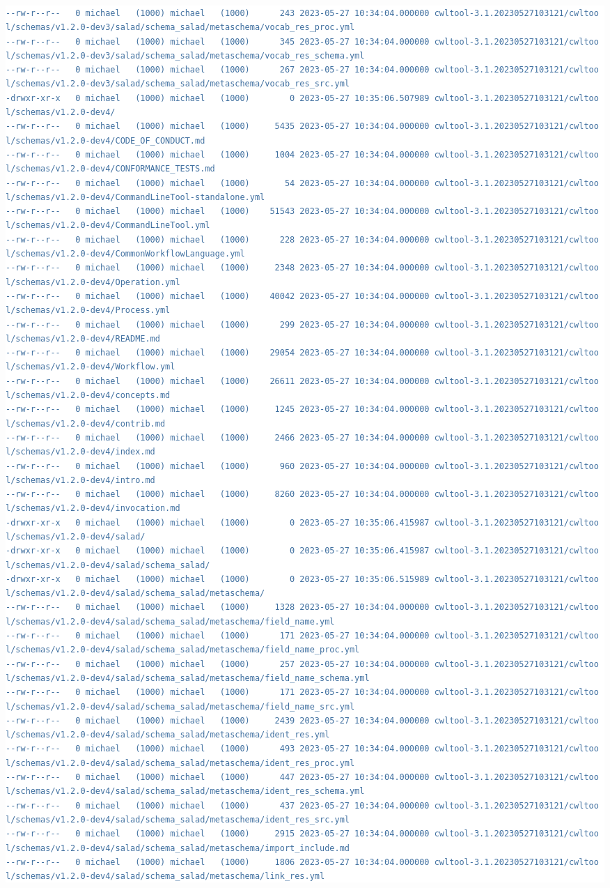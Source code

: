 ```diff
--rw-r--r--   0 michael   (1000) michael   (1000)      243 2023-05-27 10:34:04.000000 cwltool-3.1.20230527103121/cwltool/schemas/v1.2.0-dev3/salad/schema_salad/metaschema/vocab_res_proc.yml
--rw-r--r--   0 michael   (1000) michael   (1000)      345 2023-05-27 10:34:04.000000 cwltool-3.1.20230527103121/cwltool/schemas/v1.2.0-dev3/salad/schema_salad/metaschema/vocab_res_schema.yml
--rw-r--r--   0 michael   (1000) michael   (1000)      267 2023-05-27 10:34:04.000000 cwltool-3.1.20230527103121/cwltool/schemas/v1.2.0-dev3/salad/schema_salad/metaschema/vocab_res_src.yml
-drwxr-xr-x   0 michael   (1000) michael   (1000)        0 2023-05-27 10:35:06.507989 cwltool-3.1.20230527103121/cwltool/schemas/v1.2.0-dev4/
--rw-r--r--   0 michael   (1000) michael   (1000)     5435 2023-05-27 10:34:04.000000 cwltool-3.1.20230527103121/cwltool/schemas/v1.2.0-dev4/CODE_OF_CONDUCT.md
--rw-r--r--   0 michael   (1000) michael   (1000)     1004 2023-05-27 10:34:04.000000 cwltool-3.1.20230527103121/cwltool/schemas/v1.2.0-dev4/CONFORMANCE_TESTS.md
--rw-r--r--   0 michael   (1000) michael   (1000)       54 2023-05-27 10:34:04.000000 cwltool-3.1.20230527103121/cwltool/schemas/v1.2.0-dev4/CommandLineTool-standalone.yml
--rw-r--r--   0 michael   (1000) michael   (1000)    51543 2023-05-27 10:34:04.000000 cwltool-3.1.20230527103121/cwltool/schemas/v1.2.0-dev4/CommandLineTool.yml
--rw-r--r--   0 michael   (1000) michael   (1000)      228 2023-05-27 10:34:04.000000 cwltool-3.1.20230527103121/cwltool/schemas/v1.2.0-dev4/CommonWorkflowLanguage.yml
--rw-r--r--   0 michael   (1000) michael   (1000)     2348 2023-05-27 10:34:04.000000 cwltool-3.1.20230527103121/cwltool/schemas/v1.2.0-dev4/Operation.yml
--rw-r--r--   0 michael   (1000) michael   (1000)    40042 2023-05-27 10:34:04.000000 cwltool-3.1.20230527103121/cwltool/schemas/v1.2.0-dev4/Process.yml
--rw-r--r--   0 michael   (1000) michael   (1000)      299 2023-05-27 10:34:04.000000 cwltool-3.1.20230527103121/cwltool/schemas/v1.2.0-dev4/README.md
--rw-r--r--   0 michael   (1000) michael   (1000)    29054 2023-05-27 10:34:04.000000 cwltool-3.1.20230527103121/cwltool/schemas/v1.2.0-dev4/Workflow.yml
--rw-r--r--   0 michael   (1000) michael   (1000)    26611 2023-05-27 10:34:04.000000 cwltool-3.1.20230527103121/cwltool/schemas/v1.2.0-dev4/concepts.md
--rw-r--r--   0 michael   (1000) michael   (1000)     1245 2023-05-27 10:34:04.000000 cwltool-3.1.20230527103121/cwltool/schemas/v1.2.0-dev4/contrib.md
--rw-r--r--   0 michael   (1000) michael   (1000)     2466 2023-05-27 10:34:04.000000 cwltool-3.1.20230527103121/cwltool/schemas/v1.2.0-dev4/index.md
--rw-r--r--   0 michael   (1000) michael   (1000)      960 2023-05-27 10:34:04.000000 cwltool-3.1.20230527103121/cwltool/schemas/v1.2.0-dev4/intro.md
--rw-r--r--   0 michael   (1000) michael   (1000)     8260 2023-05-27 10:34:04.000000 cwltool-3.1.20230527103121/cwltool/schemas/v1.2.0-dev4/invocation.md
-drwxr-xr-x   0 michael   (1000) michael   (1000)        0 2023-05-27 10:35:06.415987 cwltool-3.1.20230527103121/cwltool/schemas/v1.2.0-dev4/salad/
-drwxr-xr-x   0 michael   (1000) michael   (1000)        0 2023-05-27 10:35:06.415987 cwltool-3.1.20230527103121/cwltool/schemas/v1.2.0-dev4/salad/schema_salad/
-drwxr-xr-x   0 michael   (1000) michael   (1000)        0 2023-05-27 10:35:06.515989 cwltool-3.1.20230527103121/cwltool/schemas/v1.2.0-dev4/salad/schema_salad/metaschema/
--rw-r--r--   0 michael   (1000) michael   (1000)     1328 2023-05-27 10:34:04.000000 cwltool-3.1.20230527103121/cwltool/schemas/v1.2.0-dev4/salad/schema_salad/metaschema/field_name.yml
--rw-r--r--   0 michael   (1000) michael   (1000)      171 2023-05-27 10:34:04.000000 cwltool-3.1.20230527103121/cwltool/schemas/v1.2.0-dev4/salad/schema_salad/metaschema/field_name_proc.yml
--rw-r--r--   0 michael   (1000) michael   (1000)      257 2023-05-27 10:34:04.000000 cwltool-3.1.20230527103121/cwltool/schemas/v1.2.0-dev4/salad/schema_salad/metaschema/field_name_schema.yml
--rw-r--r--   0 michael   (1000) michael   (1000)      171 2023-05-27 10:34:04.000000 cwltool-3.1.20230527103121/cwltool/schemas/v1.2.0-dev4/salad/schema_salad/metaschema/field_name_src.yml
--rw-r--r--   0 michael   (1000) michael   (1000)     2439 2023-05-27 10:34:04.000000 cwltool-3.1.20230527103121/cwltool/schemas/v1.2.0-dev4/salad/schema_salad/metaschema/ident_res.yml
--rw-r--r--   0 michael   (1000) michael   (1000)      493 2023-05-27 10:34:04.000000 cwltool-3.1.20230527103121/cwltool/schemas/v1.2.0-dev4/salad/schema_salad/metaschema/ident_res_proc.yml
--rw-r--r--   0 michael   (1000) michael   (1000)      447 2023-05-27 10:34:04.000000 cwltool-3.1.20230527103121/cwltool/schemas/v1.2.0-dev4/salad/schema_salad/metaschema/ident_res_schema.yml
--rw-r--r--   0 michael   (1000) michael   (1000)      437 2023-05-27 10:34:04.000000 cwltool-3.1.20230527103121/cwltool/schemas/v1.2.0-dev4/salad/schema_salad/metaschema/ident_res_src.yml
--rw-r--r--   0 michael   (1000) michael   (1000)     2915 2023-05-27 10:34:04.000000 cwltool-3.1.20230527103121/cwltool/schemas/v1.2.0-dev4/salad/schema_salad/metaschema/import_include.md
--rw-r--r--   0 michael   (1000) michael   (1000)     1806 2023-05-27 10:34:04.000000 cwltool-3.1.20230527103121/cwltool/schemas/v1.2.0-dev4/salad/schema_salad/metaschema/link_res.yml
```